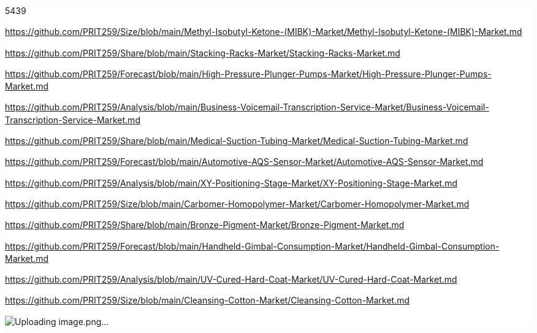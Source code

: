 5439</p><p><a href="https://github.com/PRIT259/Size/blob/main/Methyl-Isobutyl-Ketone-(MIBK)-Market/Methyl-Isobutyl-Ketone-(MIBK)-Market.md">https://github.com/PRIT259/Size/blob/main/Methyl-Isobutyl-Ketone-(MIBK)-Market/Methyl-Isobutyl-Ketone-(MIBK)-Market.md</a></p><p><a href="https://github.com/PRIT259/Share/blob/main/Stacking-Racks-Market/Stacking-Racks-Market.md">https://github.com/PRIT259/Share/blob/main/Stacking-Racks-Market/Stacking-Racks-Market.md</a></p><p><a href="https://github.com/PRIT259/Forecast/blob/main/High-Pressure-Plunger-Pumps-Market/High-Pressure-Plunger-Pumps-Market.md">https://github.com/PRIT259/Forecast/blob/main/High-Pressure-Plunger-Pumps-Market/High-Pressure-Plunger-Pumps-Market.md</a></p><p><a href="https://github.com/PRIT259/Analysis/blob/main/Business-Voicemail-Transcription-Service-Market/Business-Voicemail-Transcription-Service-Market.md">https://github.com/PRIT259/Analysis/blob/main/Business-Voicemail-Transcription-Service-Market/Business-Voicemail-Transcription-Service-Market.md</a></p><p><a href="https://github.com/PRIT259/Share/blob/main/Medical-Suction-Tubing-Market/Medical-Suction-Tubing-Market.md">https://github.com/PRIT259/Share/blob/main/Medical-Suction-Tubing-Market/Medical-Suction-Tubing-Market.md</a></p><p><a href="https://github.com/PRIT259/Forecast/blob/main/Automotive-AQS-Sensor-Market/Automotive-AQS-Sensor-Market.md">https://github.com/PRIT259/Forecast/blob/main/Automotive-AQS-Sensor-Market/Automotive-AQS-Sensor-Market.md</a></p><p><a href="https://github.com/PRIT259/Analysis/blob/main/XY-Positioning-Stage-Market/XY-Positioning-Stage-Market.md">https://github.com/PRIT259/Analysis/blob/main/XY-Positioning-Stage-Market/XY-Positioning-Stage-Market.md</a></p><p><a href="https://github.com/PRIT259/Size/blob/main/Carbomer-Homopolymer-Market/Carbomer-Homopolymer-Market.md">https://github.com/PRIT259/Size/blob/main/Carbomer-Homopolymer-Market/Carbomer-Homopolymer-Market.md</a></p><p><a href="https://github.com/PRIT259/Share/blob/main/Bronze-Pigment-Market/Bronze-Pigment-Market.md">https://github.com/PRIT259/Share/blob/main/Bronze-Pigment-Market/Bronze-Pigment-Market.md</a></p><p><a href="https://github.com/PRIT259/Forecast/blob/main/Handheld-Gimbal-Consumption-Market/Handheld-Gimbal-Consumption-Market.md">https://github.com/PRIT259/Forecast/blob/main/Handheld-Gimbal-Consumption-Market/Handheld-Gimbal-Consumption-Market.md</a></p><p><a href="https://github.com/PRIT259/Analysis/blob/main/UV-Cured-Hard-Coat-Market/UV-Cured-Hard-Coat-Market.md">https://github.com/PRIT259/Analysis/blob/main/UV-Cured-Hard-Coat-Market/UV-Cured-Hard-Coat-Market.md</a></p><p><a href="https://github.com/PRIT259/Size/blob/main/Cleansing-Cotton-Market/Cleansing-Cotton-Market.md">https://github.com/PRIT259/Size/blob/main/Cleansing-Cotton-Market/Cleansing-Cotton-Market.md</a></p>
![Uploading image.png…]()
